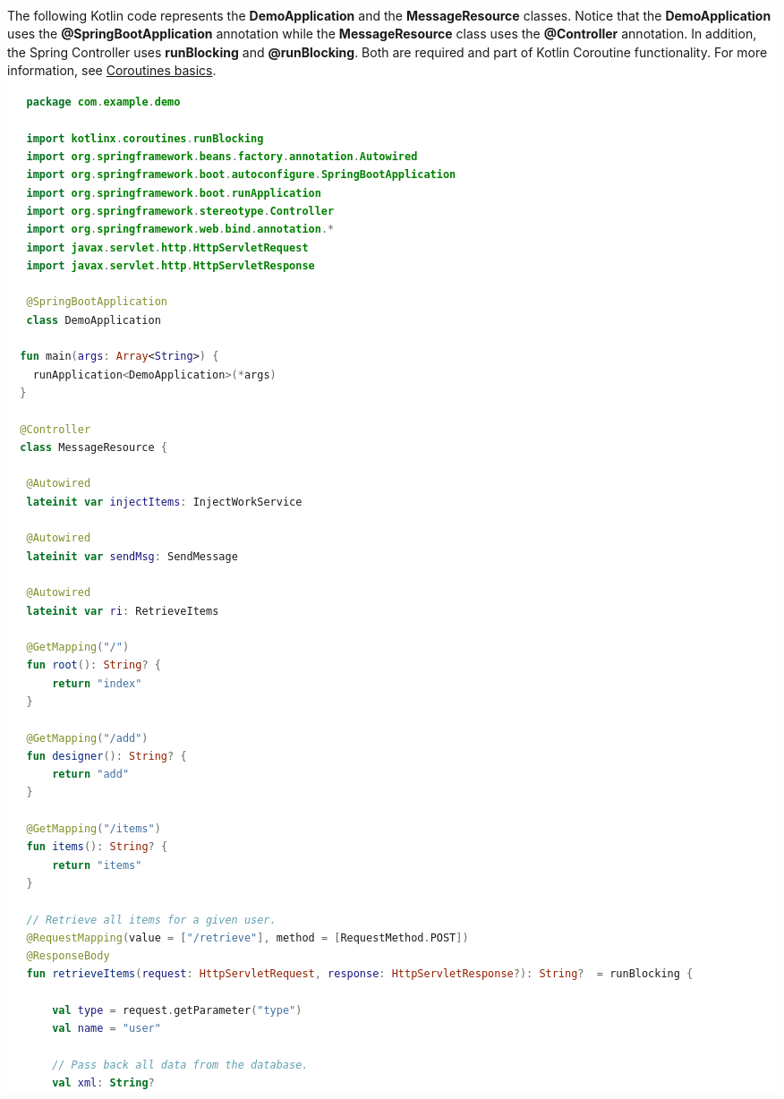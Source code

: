 The following Kotlin code represents the **DemoApplication** and the **MessageResource** classes. Notice that the **DemoApplication** uses the **@SpringBootApplication** annotation while the **MessageResource** class uses the **@Controller** annotation. In addition, the Spring Controller uses **runBlocking** and **@runBlocking**. Both are required and part of Kotlin Coroutine functionality. For more information, see [Coroutines basics](https://kotlinlang.org/docs/coroutines-basics.html).  

 ```kotlin
    package com.example.demo

    import kotlinx.coroutines.runBlocking 
    import org.springframework.beans.factory.annotation.Autowired
    import org.springframework.boot.autoconfigure.SpringBootApplication
    import org.springframework.boot.runApplication
    import org.springframework.stereotype.Controller
    import org.springframework.web.bind.annotation.*
    import javax.servlet.http.HttpServletRequest
    import javax.servlet.http.HttpServletResponse

    @SpringBootApplication
    class DemoApplication

   fun main(args: Array<String>) {
     runApplication<DemoApplication>(*args)
   }

   @Controller
   class MessageResource {

    @Autowired
    lateinit var injectItems: InjectWorkService

    @Autowired
    lateinit var sendMsg: SendMessage

    @Autowired
    lateinit var ri: RetrieveItems

    @GetMapping("/")
    fun root(): String? {
        return "index"
    }

    @GetMapping("/add")
    fun designer(): String? {
        return "add"
    }

    @GetMapping("/items")
    fun items(): String? {
        return "items"
    }

    // Retrieve all items for a given user.
    @RequestMapping(value = ["/retrieve"], method = [RequestMethod.POST])
    @ResponseBody
    fun retrieveItems(request: HttpServletRequest, response: HttpServletResponse?): String?  = runBlocking {

        val type = request.getParameter("type")
        val name = "user"

        // Pass back all data from the database.
        val xml: String?

 ```